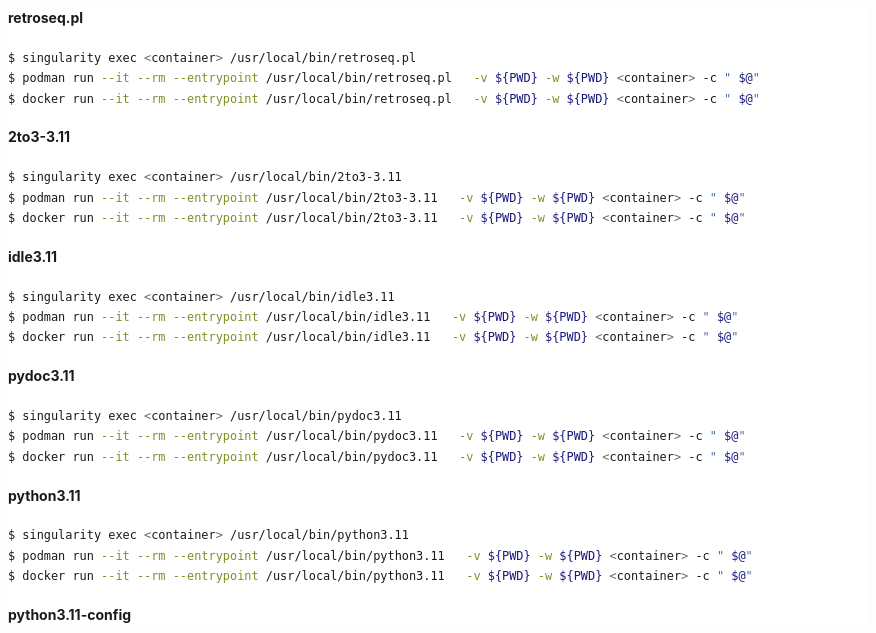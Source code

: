 
#### retroseq.pl

```bash
$ singularity exec <container> /usr/local/bin/retroseq.pl
$ podman run --it --rm --entrypoint /usr/local/bin/retroseq.pl   -v ${PWD} -w ${PWD} <container> -c " $@"
$ docker run --it --rm --entrypoint /usr/local/bin/retroseq.pl   -v ${PWD} -w ${PWD} <container> -c " $@"
```


#### 2to3-3.11

```bash
$ singularity exec <container> /usr/local/bin/2to3-3.11
$ podman run --it --rm --entrypoint /usr/local/bin/2to3-3.11   -v ${PWD} -w ${PWD} <container> -c " $@"
$ docker run --it --rm --entrypoint /usr/local/bin/2to3-3.11   -v ${PWD} -w ${PWD} <container> -c " $@"
```


#### idle3.11

```bash
$ singularity exec <container> /usr/local/bin/idle3.11
$ podman run --it --rm --entrypoint /usr/local/bin/idle3.11   -v ${PWD} -w ${PWD} <container> -c " $@"
$ docker run --it --rm --entrypoint /usr/local/bin/idle3.11   -v ${PWD} -w ${PWD} <container> -c " $@"
```


#### pydoc3.11

```bash
$ singularity exec <container> /usr/local/bin/pydoc3.11
$ podman run --it --rm --entrypoint /usr/local/bin/pydoc3.11   -v ${PWD} -w ${PWD} <container> -c " $@"
$ docker run --it --rm --entrypoint /usr/local/bin/pydoc3.11   -v ${PWD} -w ${PWD} <container> -c " $@"
```


#### python3.11

```bash
$ singularity exec <container> /usr/local/bin/python3.11
$ podman run --it --rm --entrypoint /usr/local/bin/python3.11   -v ${PWD} -w ${PWD} <container> -c " $@"
$ docker run --it --rm --entrypoint /usr/local/bin/python3.11   -v ${PWD} -w ${PWD} <container> -c " $@"
```


#### python3.11-config
